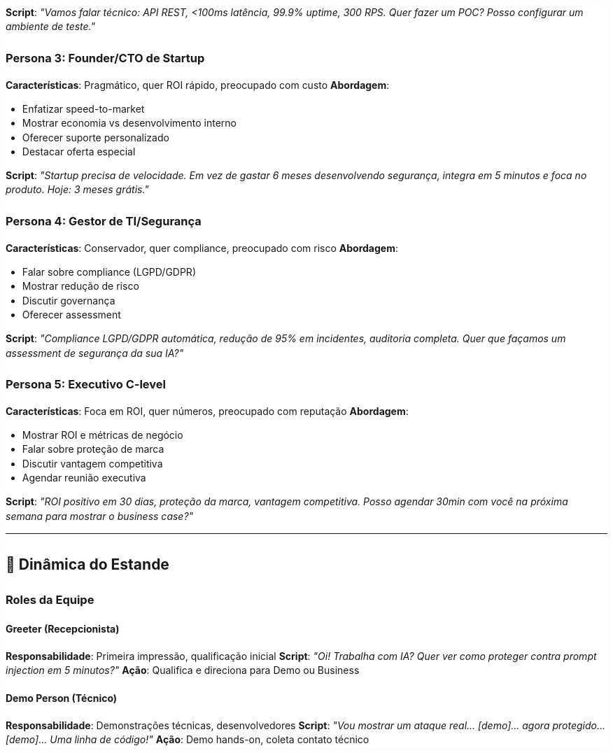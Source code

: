 **Script**: *"Vamos falar técnico: API REST, <100ms latência, 99.9% uptime, 300 RPS. Quer fazer um POC? Posso configurar um ambiente de teste."*

### **Persona 3: Founder/CTO de Startup**
**Características**: Pragmático, quer ROI rápido, preocupado com custo
**Abordagem**:
- Enfatizar speed-to-market
- Mostrar economia vs desenvolvimento interno
- Oferecer suporte personalizado
- Destacar oferta especial

**Script**: *"Startup precisa de velocidade. Em vez de gastar 6 meses desenvolvendo segurança, integra em 5 minutos e foca no produto. Hoje: 3 meses grátis."*

### **Persona 4: Gestor de TI/Segurança**
**Características**: Conservador, quer compliance, preocupado com risco
**Abordagem**:
- Falar sobre compliance (LGPD/GDPR)
- Mostrar redução de risco
- Discutir governança
- Oferecer assessment

**Script**: *"Compliance LGPD/GDPR automática, redução de 95% em incidentes, auditoria completa. Quer que façamos um assessment de segurança da sua IA?"*

### **Persona 5: Executivo C-level**
**Características**: Foca em ROI, quer números, preocupado com reputação
**Abordagem**:
- Mostrar ROI e métricas de negócio
- Falar sobre proteção de marca
- Discutir vantagem competitiva
- Agendar reunião executiva

**Script**: *"ROI positivo em 30 dias, proteção da marca, vantagem competitiva. Posso agendar 30min com você na próxima semana para mostrar o business case?"*

---

## 🎪 **Dinâmica do Estande**

### **Roles da Equipe**

#### **Greeter (Recepcionista)**
**Responsabilidade**: Primeira impressão, qualificação inicial
**Script**: *"Oi! Trabalha com IA? Quer ver como proteger contra prompt injection em 5 minutos?"*
**Ação**: Qualifica e direciona para Demo ou Business

#### **Demo Person (Técnico)**
**Responsabilidade**: Demonstrações técnicas, desenvolvedores
**Script**: *"Vou mostrar um ataque real... [demo]... agora protegido... [demo]... Uma linha de código!"*
**Ação**: Demo hands-on, coleta contato técnico
